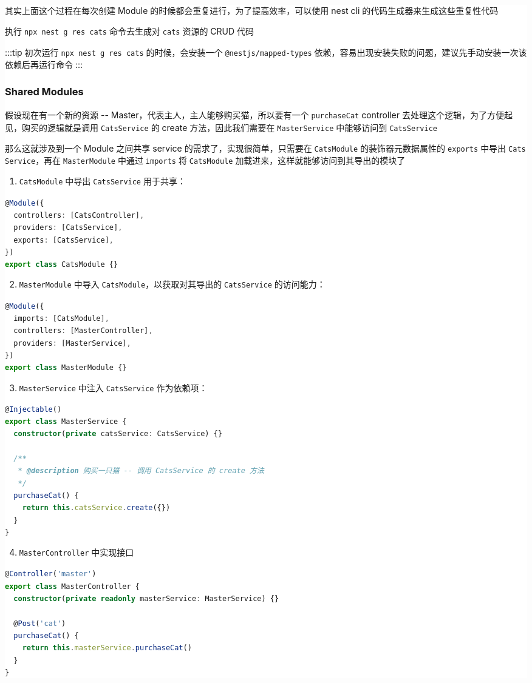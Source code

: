 其实上面这个过程在每次创建 Module 的时候都会重复进行，为了提高效率，可以使用 nest cli 的代码生成器来生成这些重复性代码

执行 `npx nest g res cats` 命令去生成对 `cats` 资源的 CRUD 代码

:::tip
初次运行 `npx nest g res cats` 的时候，会安装一个 `@nestjs/mapped-types` 依赖，容易出现安装失败的问题，建议先手动安装一次该依赖后再运行命令
:::

### Shared Modules

假设现在有一个新的资源 -- Master，代表主人，主人能够购买猫，所以要有一个 `purchaseCat` controller 去处理这个逻辑，为了方便起见，购买的逻辑就是调用 `CatsService` 的 create 方法，因此我们需要在 `MasterService` 中能够访问到 `CatsService`

那么这就涉及到一个 Module 之间共享 service 的需求了，实现很简单，只需要在 `CatsModule` 的装饰器元数据属性的 `exports` 中导出 `CatsService`，再在 `MasterModule` 中通过 `imports` 将 `CatsModule` 加载进来，这样就能够访问到其导出的模块了

1. `CatsModule` 中导出 `CatsService` 用于共享：

```TypeScript
@Module({
  controllers: [CatsController],
  providers: [CatsService],
  exports: [CatsService],
})
export class CatsModule {}
```

2. `MasterModule` 中导入 `CatsModule`，以获取对其导出的 `CatsService` 的访问能力：

```TypeScript
@Module({
  imports: [CatsModule],
  controllers: [MasterController],
  providers: [MasterService],
})
export class MasterModule {}
```

3. `MasterService` 中注入 `CatsService` 作为依赖项：

```TypeScript
@Injectable()
export class MasterService {
  constructor(private catsService: CatsService) {}

  /**
   * @description 购买一只猫 -- 调用 CatsService 的 create 方法
   */
  purchaseCat() {
    return this.catsService.create({})
  }
}
```

4. `MasterController` 中实现接口

```TypeScript
@Controller('master')
export class MasterController {
  constructor(private readonly masterService: MasterService) {}

  @Post('cat')
  purchaseCat() {
    return this.masterService.purchaseCat()
  }
}
```
